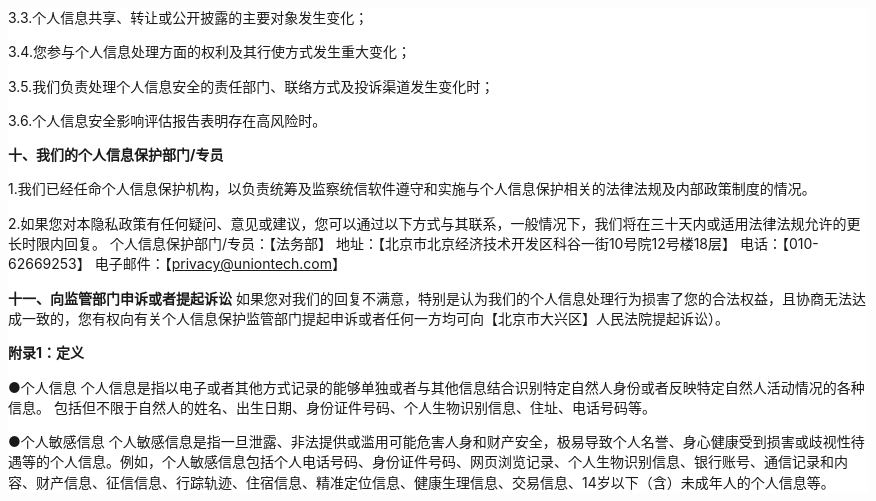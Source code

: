 3.3.个人信息共享、转让或公开披露的主要对象发生变化； 

3.4.您参与个人信息处理方面的权利及其行使方式发生重大变化； 

3.5.我们负责处理个人信息安全的责任部门、联络方式及投诉渠道发生变化时； 

3.6.个人信息安全影响评估报告表明存在高风险时。 

**十、我们的个人信息保护部门/专员** 

1.我们已经任命个人信息保护机构，以负责统筹及监察统信软件遵守和实施与个人信息保护相关的法律法规及内部政策制度的情况。

2.如果您对本隐私政策有任何疑问、意见或建议，您可以通过以下方式与其联系，一般情况下，我们将在三十天内或适用法律法规允许的更长时限内回复。 
个人信息保护部门/专员：【法务部】
地址：【北京市北京经济技术开发区科谷一街10号院12号楼18层】
电话：【010-62669253】
电子邮件：【privacy@uniontech.com】

**十一、向监管部门申诉或者提起诉讼**
如果您对我们的回复不满意，特别是认为我们的个人信息处理行为损害了您的合法权益，且协商无法达成一致的，您有权向有关个人信息保护监管部门提起申诉或者任何一方均可向【北京市大兴区】人民法院提起诉讼）。

**附录1：定义**

●个人信息
个人信息是指以电子或者其他方式记录的能够单独或者与其他信息结合识别特定自然人身份或者反映特定自然人活动情况的各种信息。 包括但不限于自然人的姓名、出生日期、身份证件号码、个人生物识别信息、住址、电话号码等。

●个人敏感信息
个人敏感信息是指一旦泄露、非法提供或滥用可能危害人身和财产安全，极易导致个人名誉、身心健康受到损害或歧视性待遇等的个人信息。例如，个人敏感信息包括个人电话号码、身份证件号码、网页浏览记录、个人生物识别信息、银行账号、通信记录和内容、财产信息、征信信息、行踪轨迹、住宿信息、精准定位信息、健康生理信息、交易信息、14岁以下（含）未成年人的个人信息等。